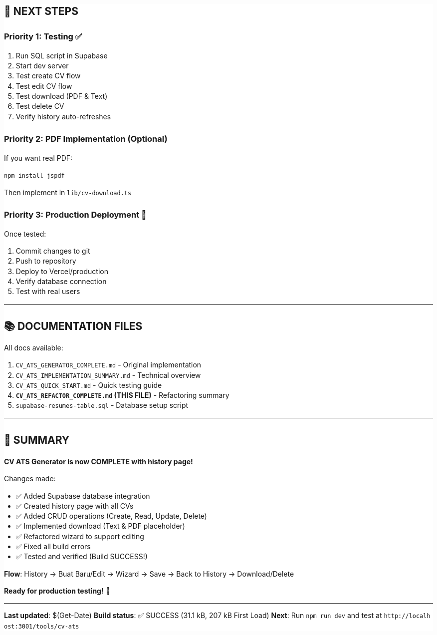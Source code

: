 
## 🎯 NEXT STEPS

### **Priority 1: Testing** ✅
1. Run SQL script in Supabase
2. Start dev server
3. Test create CV flow
4. Test edit CV flow
5. Test download (PDF & Text)
6. Test delete CV
7. Verify history auto-refreshes

### **Priority 2: PDF Implementation** (Optional)
If you want real PDF:
```bash
npm install jspdf
```

Then implement in `lib/cv-download.ts`

### **Priority 3: Production Deployment** 🚀
Once tested:
1. Commit changes to git
2. Push to repository
3. Deploy to Vercel/production
4. Verify database connection
5. Test with real users

---

## 📚 DOCUMENTATION FILES

All docs available:
1. `CV_ATS_GENERATOR_COMPLETE.md` - Original implementation
2. `CV_ATS_IMPLEMENTATION_SUMMARY.md` - Technical overview
3. `CV_ATS_QUICK_START.md` - Quick testing guide
4. **`CV_ATS_REFACTOR_COMPLETE.md` (THIS FILE)** - Refactoring summary
5. `supabase-resumes-table.sql` - Database setup script

---

## 🎉 SUMMARY

**CV ATS Generator is now COMPLETE with history page!**

Changes made:
- ✅ Added Supabase database integration
- ✅ Created history page with all CVs
- ✅ Added CRUD operations (Create, Read, Update, Delete)
- ✅ Implemented download (Text & PDF placeholder)
- ✅ Refactored wizard to support editing
- ✅ Fixed all build errors
- ✅ Tested and verified (Build SUCCESS!)

**Flow**: History → Buat Baru/Edit → Wizard → Save → Back to History → Download/Delete

**Ready for production testing!** 🚀

---

**Last updated**: $(Get-Date)
**Build status**: ✅ SUCCESS (31.1 kB, 207 kB First Load)
**Next**: Run `npm run dev` and test at `http://localhost:3001/tools/cv-ats`
